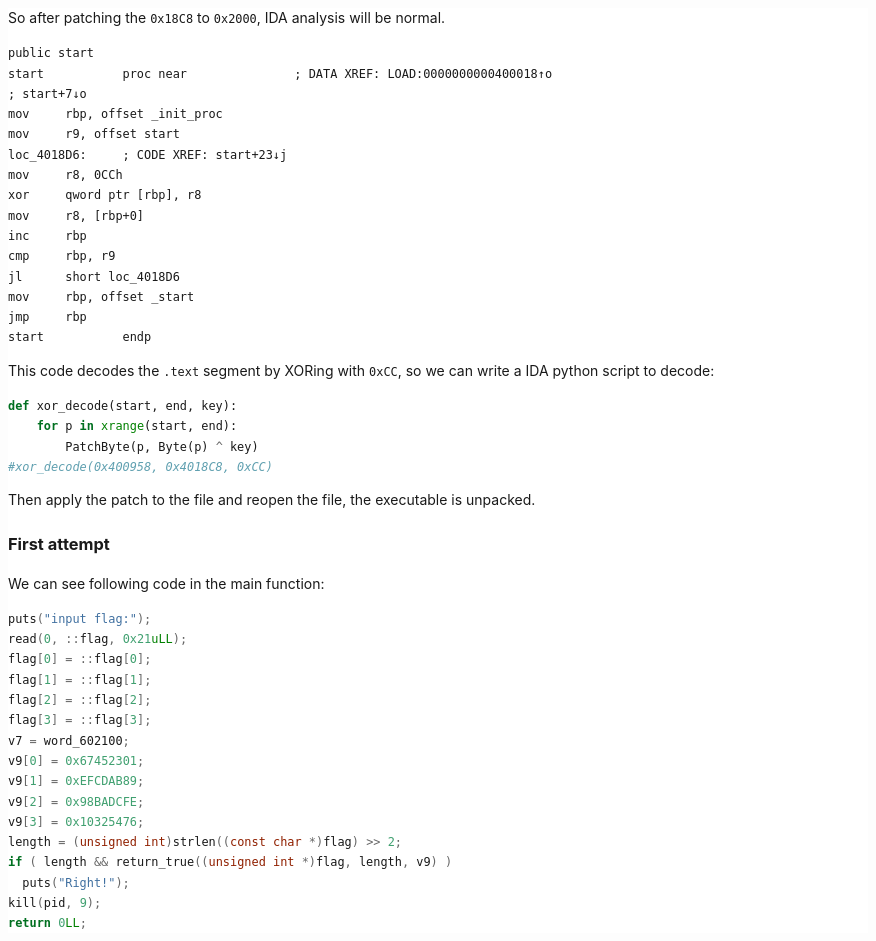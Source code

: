 So after patching the `0x18C8` to `0x2000`, IDA analysis will be normal.

```assembly
public start
start           proc near               ; DATA XREF: LOAD:0000000000400018↑o
; start+7↓o
mov     rbp, offset _init_proc
mov     r9, offset start
loc_4018D6:     ; CODE XREF: start+23↓j
mov     r8, 0CCh
xor     qword ptr [rbp], r8
mov     r8, [rbp+0]
inc     rbp
cmp     rbp, r9
jl      short loc_4018D6
mov     rbp, offset _start
jmp     rbp
start           endp
```

This code decodes the `.text` segment by XORing with `0xCC`, so we can write a IDA python script to decode:

```python
def xor_decode(start, end, key):
	for p in xrange(start, end):
		PatchByte(p, Byte(p) ^ key)
#xor_decode(0x400958, 0x4018C8, 0xCC)
```

Then apply the patch to the file and reopen the file, the executable is unpacked.

### First attempt ###

We can see following code in the main function:

```c
puts("input flag:");
read(0, ::flag, 0x21uLL);
flag[0] = ::flag[0];
flag[1] = ::flag[1];
flag[2] = ::flag[2];
flag[3] = ::flag[3];
v7 = word_602100;
v9[0] = 0x67452301;
v9[1] = 0xEFCDAB89;
v9[2] = 0x98BADCFE;
v9[3] = 0x10325476;
length = (unsigned int)strlen((const char *)flag) >> 2;
if ( length && return_true((unsigned int *)flag, length, v9) )
  puts("Right!");
kill(pid, 9);
return 0LL;
```
